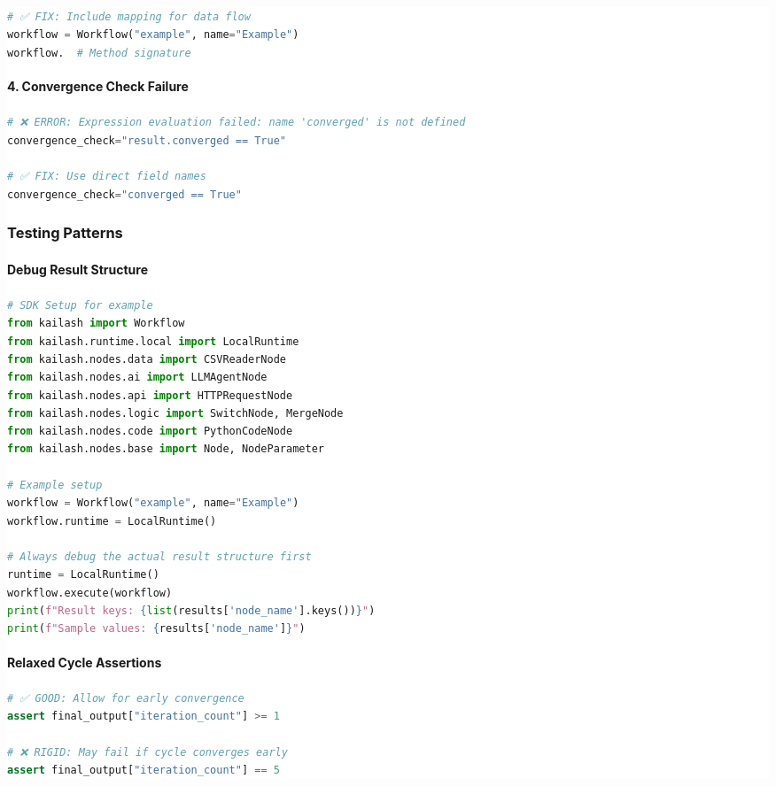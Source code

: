 ```python
# ✅ FIX: Include mapping for data flow
workflow = Workflow("example", name="Example")
workflow.  # Method signature

```

#### 4. Convergence Check Failure
```python
# ❌ ERROR: Expression evaluation failed: name 'converged' is not defined
convergence_check="result.converged == True"

# ✅ FIX: Use direct field names
convergence_check="converged == True"

```

### Testing Patterns

#### Debug Result Structure
```python
# SDK Setup for example
from kailash import Workflow
from kailash.runtime.local import LocalRuntime
from kailash.nodes.data import CSVReaderNode
from kailash.nodes.ai import LLMAgentNode
from kailash.nodes.api import HTTPRequestNode
from kailash.nodes.logic import SwitchNode, MergeNode
from kailash.nodes.code import PythonCodeNode
from kailash.nodes.base import Node, NodeParameter

# Example setup
workflow = Workflow("example", name="Example")
workflow.runtime = LocalRuntime()

# Always debug the actual result structure first
runtime = LocalRuntime()
workflow.execute(workflow)
print(f"Result keys: {list(results['node_name'].keys())}")
print(f"Sample values: {results['node_name']}")

```

#### Relaxed Cycle Assertions
```python
# ✅ GOOD: Allow for early convergence
assert final_output["iteration_count"] >= 1

# ❌ RIGID: May fail if cycle converges early
assert final_output["iteration_count"] == 5

```
